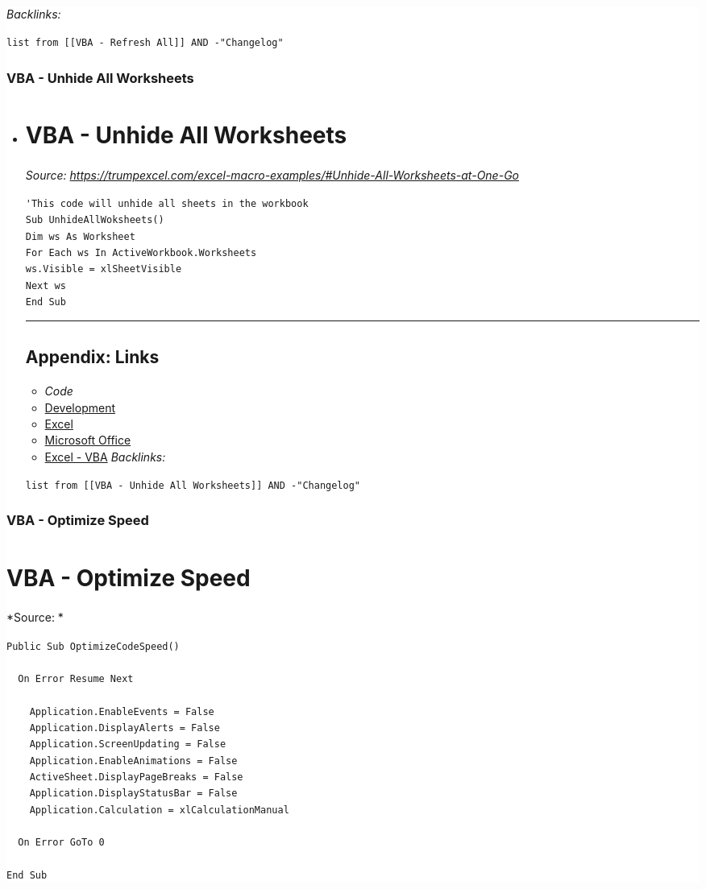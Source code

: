 *Backlinks:*

````dataview
list from [[VBA - Refresh All]] AND -"Changelog"
````

### VBA - Unhide All Worksheets

* # VBA - Unhide All Worksheets
  
  *Source: https://trumpexcel.com/excel-macro-examples/#Unhide-All-Worksheets-at-One-Go*
  
  ````VBA
  'This code will unhide all sheets in the workbook
  Sub UnhideAllWoksheets()
  Dim ws As Worksheet
  For Each ws In ActiveWorkbook.Worksheets
  ws.Visible = xlSheetVisible
  Next ws
  End Sub
  ````
  
  ---
  
  ## Appendix: Links
  
  * *Code*
  * [Development](../../../../MOCs/Development.md)
  * [Excel](../../../../../3-Resources/Tools/Microsoft%20Office/Excel/Excel.md)
  * [Microsoft Office](../../../../../3-Resources/Tools/Microsoft%20Office/Microsoft%20Office.md)
  * [Excel - VBA](../../../../../3-Resources/Tools/Microsoft%20Office/Excel/Excel%20-%20VBA.md)
  *Backlinks:*
  
  ````dataview
  list from [[VBA - Unhide All Worksheets]] AND -"Changelog"
  ````

### VBA - Optimize Speed

# VBA - Optimize Speed

\*Source: *

````VBA
Public Sub OptimizeCodeSpeed()

  On Error Resume Next

    Application.EnableEvents = False
    Application.DisplayAlerts = False
    Application.ScreenUpdating = False
    Application.EnableAnimations = False
    ActiveSheet.DisplayPageBreaks = False
    Application.DisplayStatusBar = False
    Application.Calculation = xlCalculationManual
         
  On Error GoTo 0
                   
End Sub
````
